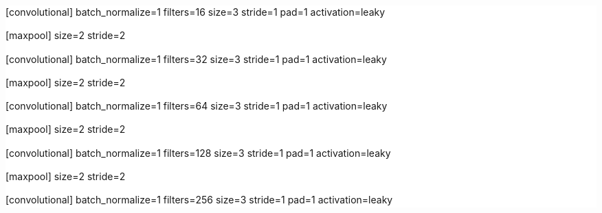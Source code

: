 [convolutional]
batch_normalize=1
filters=16
size=3
stride=1
pad=1
activation=leaky

[maxpool]
size=2
stride=2

[convolutional]
batch_normalize=1
filters=32
size=3
stride=1
pad=1
activation=leaky

[maxpool]
size=2
stride=2

[convolutional]
batch_normalize=1
filters=64
size=3
stride=1
pad=1
activation=leaky

[maxpool]
size=2
stride=2

[convolutional]
batch_normalize=1
filters=128
size=3
stride=1
pad=1
activation=leaky

[maxpool]
size=2
stride=2

[convolutional]
batch_normalize=1
filters=256
size=3
stride=1
pad=1
activation=leaky
